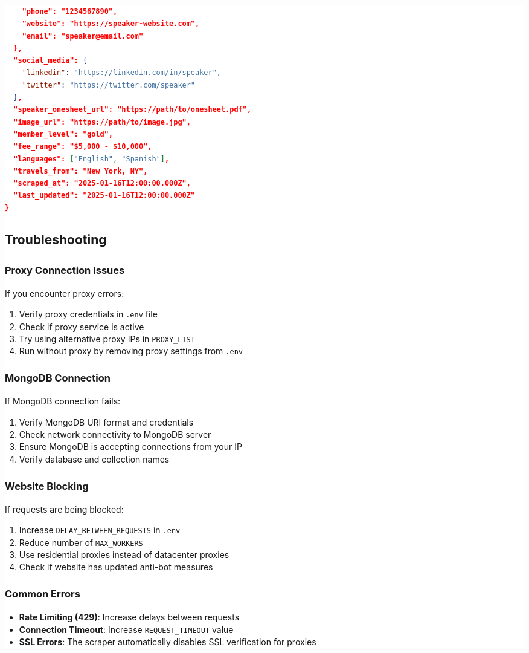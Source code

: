 ```json
    "phone": "1234567890",
    "website": "https://speaker-website.com",
    "email": "speaker@email.com"
  },
  "social_media": {
    "linkedin": "https://linkedin.com/in/speaker",
    "twitter": "https://twitter.com/speaker"
  },
  "speaker_onesheet_url": "https://path/to/onesheet.pdf",
  "image_url": "https://path/to/image.jpg",
  "member_level": "gold",
  "fee_range": "$5,000 - $10,000",
  "languages": ["English", "Spanish"],
  "travels_from": "New York, NY",
  "scraped_at": "2025-01-16T12:00:00.000Z",
  "last_updated": "2025-01-16T12:00:00.000Z"
}
```

## Troubleshooting

### Proxy Connection Issues

If you encounter proxy errors:
1. Verify proxy credentials in `.env` file
2. Check if proxy service is active
3. Try using alternative proxy IPs in `PROXY_LIST`
4. Run without proxy by removing proxy settings from `.env`

### MongoDB Connection

If MongoDB connection fails:
1. Verify MongoDB URI format and credentials
2. Check network connectivity to MongoDB server
3. Ensure MongoDB is accepting connections from your IP
4. Verify database and collection names

### Website Blocking

If requests are being blocked:
1. Increase `DELAY_BETWEEN_REQUESTS` in `.env`
2. Reduce number of `MAX_WORKERS`
3. Use residential proxies instead of datacenter proxies
4. Check if website has updated anti-bot measures

### Common Errors

- **Rate Limiting (429)**: Increase delays between requests
- **Connection Timeout**: Increase `REQUEST_TIMEOUT` value
- **SSL Errors**: The scraper automatically disables SSL verification for proxies
